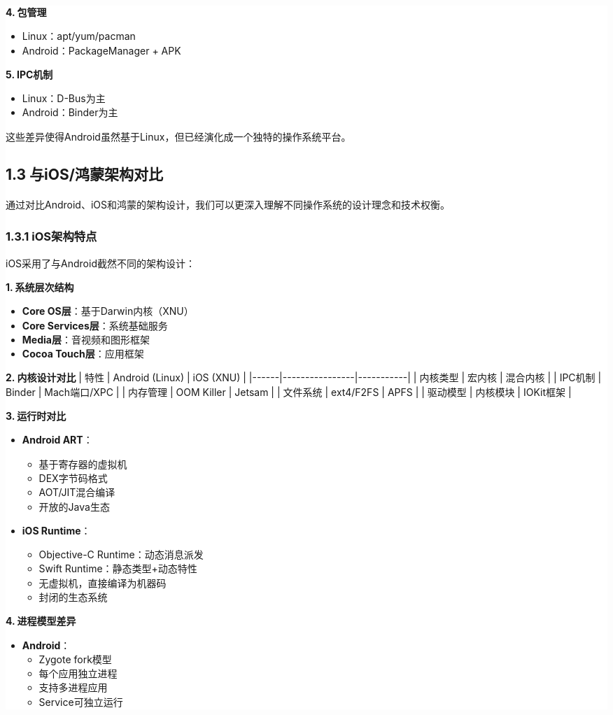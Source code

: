 **4. 包管理**
- Linux：apt/yum/pacman
- Android：PackageManager + APK

**5. IPC机制**
- Linux：D-Bus为主
- Android：Binder为主

这些差异使得Android虽然基于Linux，但已经演化成一个独特的操作系统平台。

## 1.3 与iOS/鸿蒙架构对比

通过对比Android、iOS和鸿蒙的架构设计，我们可以更深入理解不同操作系统的设计理念和技术权衡。

### 1.3.1 iOS架构特点

iOS采用了与Android截然不同的架构设计：

**1. 系统层次结构**
- **Core OS层**：基于Darwin内核（XNU）
- **Core Services层**：系统基础服务
- **Media层**：音视频和图形框架
- **Cocoa Touch层**：应用框架

**2. 内核设计对比**
| 特性 | Android (Linux) | iOS (XNU) |
|------|----------------|-----------|
| 内核类型 | 宏内核 | 混合内核 |
| IPC机制 | Binder | Mach端口/XPC |
| 内存管理 | OOM Killer | Jetsam |
| 文件系统 | ext4/F2FS | APFS |
| 驱动模型 | 内核模块 | IOKit框架 |

**3. 运行时对比**
- **Android ART**：
  - 基于寄存器的虚拟机
  - DEX字节码格式
  - AOT/JIT混合编译
  - 开放的Java生态

- **iOS Runtime**：
  - Objective-C Runtime：动态消息派发
  - Swift Runtime：静态类型+动态特性
  - 无虚拟机，直接编译为机器码
  - 封闭的生态系统

**4. 进程模型差异**
- **Android**：
  - Zygote fork模型
  - 每个应用独立进程
  - 支持多进程应用
  - Service可独立运行
